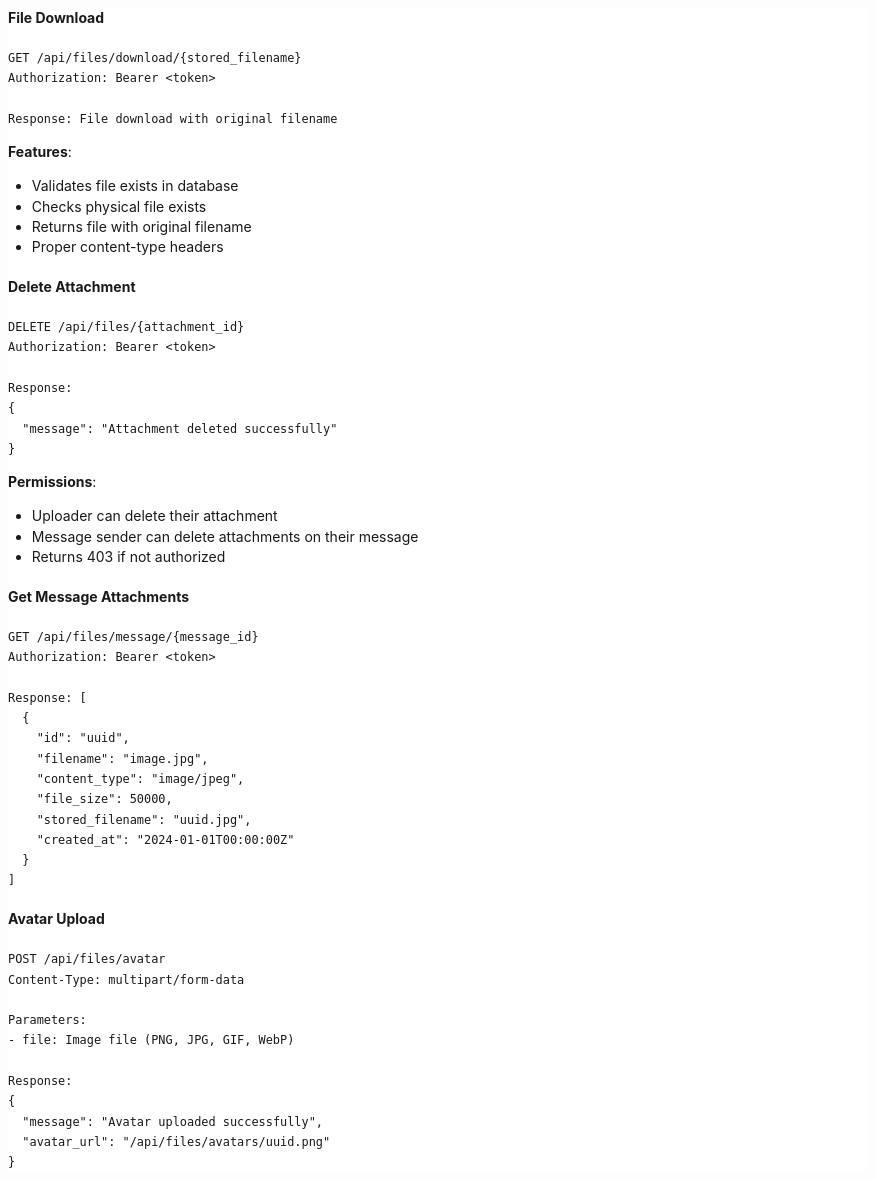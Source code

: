 #### File Download
```http
GET /api/files/download/{stored_filename}
Authorization: Bearer <token>

Response: File download with original filename
```

**Features**:
- Validates file exists in database
- Checks physical file exists
- Returns file with original filename
- Proper content-type headers

#### Delete Attachment
```http
DELETE /api/files/{attachment_id}
Authorization: Bearer <token>

Response:
{
  "message": "Attachment deleted successfully"
}
```

**Permissions**:
- Uploader can delete their attachment
- Message sender can delete attachments on their message
- Returns 403 if not authorized

#### Get Message Attachments
```http
GET /api/files/message/{message_id}
Authorization: Bearer <token>

Response: [
  {
    "id": "uuid",
    "filename": "image.jpg",
    "content_type": "image/jpeg",
    "file_size": 50000,
    "stored_filename": "uuid.jpg",
    "created_at": "2024-01-01T00:00:00Z"
  }
]
```

#### Avatar Upload
```http
POST /api/files/avatar
Content-Type: multipart/form-data

Parameters:
- file: Image file (PNG, JPG, GIF, WebP)

Response:
{
  "message": "Avatar uploaded successfully",
  "avatar_url": "/api/files/avatars/uuid.png"
}
```
